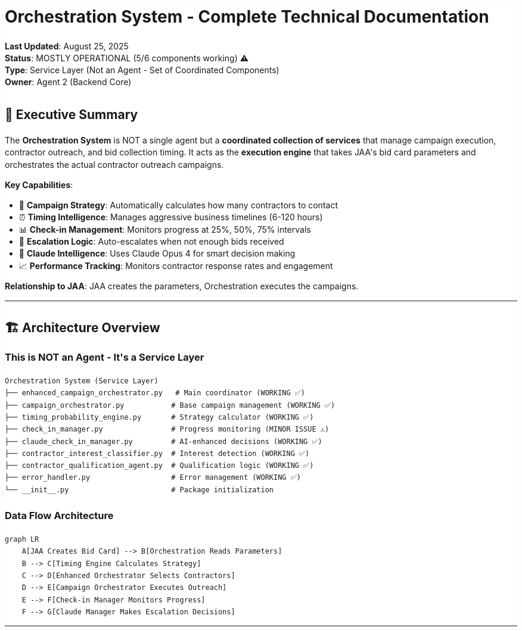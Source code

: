 # Orchestration System - Complete Technical Documentation
**Last Updated**: August 25, 2025  
**Status**: MOSTLY OPERATIONAL (5/6 components working) ⚠️  
**Type**: Service Layer (Not an Agent - Set of Coordinated Components)  
**Owner**: Agent 2 (Backend Core)

## 🎯 Executive Summary

The **Orchestration System** is NOT a single agent but a **coordinated collection of services** that manage campaign execution, contractor outreach, and bid collection timing. It acts as the **execution engine** that takes JAA's bid card parameters and orchestrates the actual contractor outreach campaigns.

**Key Capabilities**:
- 🎯 **Campaign Strategy**: Automatically calculates how many contractors to contact
- ⏰ **Timing Intelligence**: Manages aggressive business timelines (6-120 hours)
- 📊 **Check-in Management**: Monitors progress at 25%, 50%, 75% intervals
- 🔄 **Escalation Logic**: Auto-escalates when not enough bids received
- 🤖 **Claude Intelligence**: Uses Claude Opus 4 for smart decision making
- 📈 **Performance Tracking**: Monitors contractor response rates and engagement

**Relationship to JAA**: JAA creates the parameters, Orchestration executes the campaigns.

---

## 🏗️ Architecture Overview

### **This is NOT an Agent - It's a Service Layer**

```
Orchestration System (Service Layer)
├── enhanced_campaign_orchestrator.py   # Main coordinator (WORKING ✅)
├── campaign_orchestrator.py           # Base campaign management (WORKING ✅)  
├── timing_probability_engine.py       # Strategy calculator (WORKING ✅)
├── check_in_manager.py                # Progress monitoring (MINOR ISSUE ⚠️)
├── claude_check_in_manager.py         # AI-enhanced decisions (WORKING ✅)
├── contractor_interest_classifier.py  # Interest detection (WORKING ✅)
├── contractor_qualification_agent.py  # Qualification logic (WORKING ✅)
├── error_handler.py                   # Error management (WORKING ✅)
└── __init__.py                        # Package initialization
```

### **Data Flow Architecture**

```mermaid
graph LR
    A[JAA Creates Bid Card] --> B[Orchestration Reads Parameters]
    B --> C[Timing Engine Calculates Strategy]
    C --> D[Enhanced Orchestrator Selects Contractors]
    D --> E[Campaign Orchestrator Executes Outreach]
    E --> F[Check-in Manager Monitors Progress]
    F --> G[Claude Manager Makes Escalation Decisions]
```

---